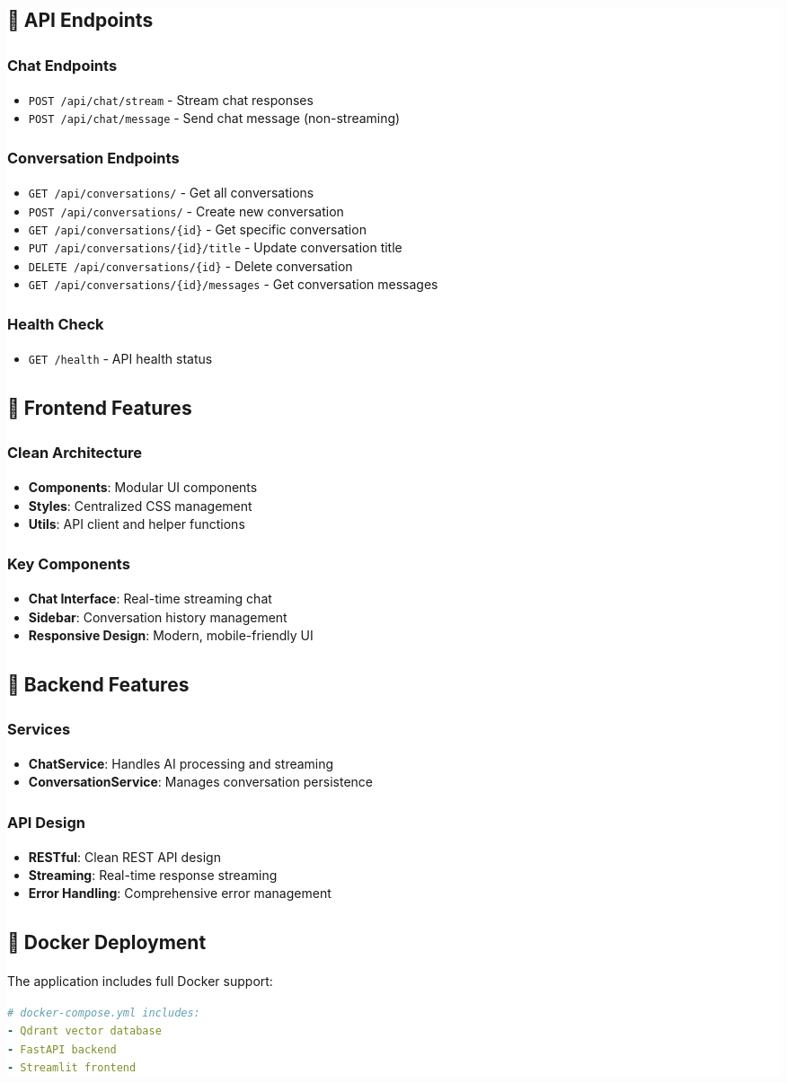 ## 🔗 API Endpoints

### Chat Endpoints
- `POST /api/chat/stream` - Stream chat responses
- `POST /api/chat/message` - Send chat message (non-streaming)

### Conversation Endpoints
- `GET /api/conversations/` - Get all conversations
- `POST /api/conversations/` - Create new conversation
- `GET /api/conversations/{id}` - Get specific conversation
- `PUT /api/conversations/{id}/title` - Update conversation title
- `DELETE /api/conversations/{id}` - Delete conversation
- `GET /api/conversations/{id}/messages` - Get conversation messages

### Health Check
- `GET /health` - API health status

## 🎨 Frontend Features

### Clean Architecture
- **Components**: Modular UI components
- **Styles**: Centralized CSS management
- **Utils**: API client and helper functions

### Key Components
- **Chat Interface**: Real-time streaming chat
- **Sidebar**: Conversation history management
- **Responsive Design**: Modern, mobile-friendly UI

## 🔧 Backend Features

### Services
- **ChatService**: Handles AI processing and streaming
- **ConversationService**: Manages conversation persistence

### API Design
- **RESTful**: Clean REST API design
- **Streaming**: Real-time response streaming
- **Error Handling**: Comprehensive error management

## 🐳 Docker Deployment

The application includes full Docker support:

```yaml
# docker-compose.yml includes:
- Qdrant vector database
- FastAPI backend
- Streamlit frontend
```
